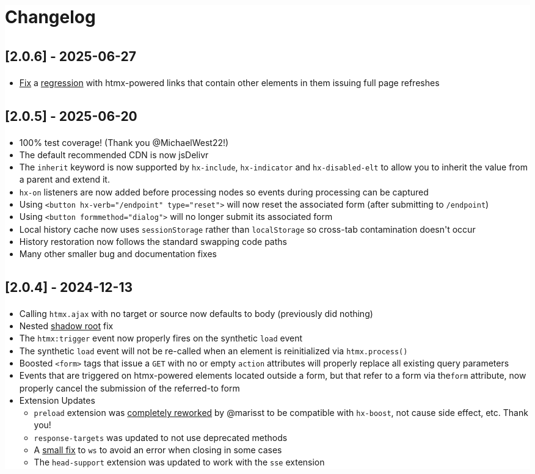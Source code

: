 # Changelog

## [2.0.6] - 2025-06-27

* [Fix](https://github.com/bigskysoftware/htmx/pull/3357) a [regression](https://github.com/bigskysoftware/htmx/issues/3356) 
  with htmx-powered links that contain other elements in them issuing full page refreshes

## [2.0.5] - 2025-06-20

* 100% test coverage! (Thank you @MichaelWest22!)
* The default recommended CDN is now jsDelivr
* The `inherit` keyword is now supported by `hx-include`, `hx-indicator` and `hx-disabled-elt` to allow you to inherit
  the value from a parent and extend it.
* `hx-on` listeners are now added before processing nodes so events during processing can be captured
* Using `<button hx-verb="/endpoint" type="reset">` will now reset the associated form (after submitting to `/endpoint`)
* Using `<button formmethod="dialog">` will no longer submit its associated form
* Local history cache now uses `sessionStorage` rather than `localStorage` so cross-tab contamination doesn't occur
* History restoration now follows the standard swapping code paths 
* Many other smaller bug and documentation fixes

## [2.0.4] - 2024-12-13

* Calling `htmx.ajax` with no target or source now defaults to body (previously did nothing)
* Nested [shadow root](https://github.com/bigskysoftware/htmx/commit/5ab508f6523a37890932176f7dc54be9f7a281ff) fix
* The `htmx:trigger` event now properly fires on the synthetic `load` event
* The synthetic `load` event will not be re-called when an element is reinitialized via `htmx.process()`
* Boosted `<form>` tags that issue a `GET` with no or empty `action` attributes will properly replace all existing query 
  parameters
* Events that are triggered on htmx-powered elements located outside a form, but that refer to a form via the`form` 
  attribute, now properly cancel the submission of the referred-to form
* Extension Updates
  * `preload` extension was 
    [completely reworked](https://github.com/bigskysoftware/htmx-extensions/commit/fb68dfb48063505d2d7420d717c24ac9a8dae244) 
    by @marisst to be compatible with `hx-boost`, not cause side effect, etc. Thank you!
  * `response-targets` was updated to not use deprecated methods
  * A [small fix](https://github.com/bigskysoftware/htmx-extensions/commit/e87e1c3d0bf728b4e43861c7459f3f937883eb99) to
    `ws` to avoid an error when closing in some cases
  * The `head-support` extension was updated to work with the `sse` extension
